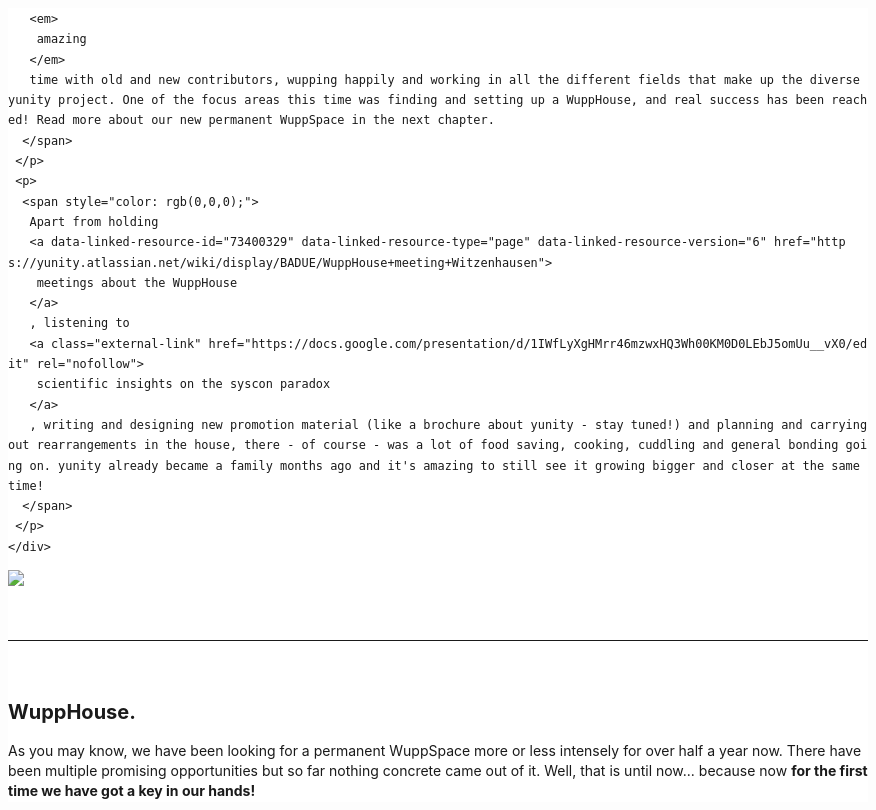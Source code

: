        <em>
        amazing
       </em>
       time with old and new contributors, wupping happily and working in all the different fields that make up the diverse yunity project. One of the focus areas this time was finding and setting up a WuppHouse, and real success has been reached! Read more about our new permanent WuppSpace in the next chapter.
      </span>
     </p>
     <p>
      <span style="color: rgb(0,0,0);">
       Apart from holding
       <a data-linked-resource-id="73400329" data-linked-resource-type="page" data-linked-resource-version="6" href="https://yunity.atlassian.net/wiki/display/BADUE/WuppHouse+meeting+Witzenhausen">
        meetings about the WuppHouse
       </a>
       , listening to
       <a class="external-link" href="https://docs.google.com/presentation/d/1IWfLyXgHMrr46mzwxHQ3Wh00KM0D0LEbJ5omUu__vX0/edit" rel="nofollow">
        scientific insights on the syscon paradox
       </a>
       , writing and designing new promotion material (like a brochure about yunity - stay tuned!) and planning and carrying out rearrangements in the house, there - of course - was a lot of food saving, cooking, cuddling and general bonding going on. yunity already became a family months ago and it's amazing to still see it growing bigger and closer at the same time!
      </span>
     </p>
    </div>
   </div>
   <div class="cell normal" data-type="normal">
    <div class="innerCell">
     <p>
      <span class="confluence-embedded-file-wrapper confluence-embedded-manual-size">
       <img class="confluence-embedded-image" height="400" src="2016-11-13/ttwitzenhausen.jpg"/>
      </span>
     </p>
    </div>
   </div>
  </div>
  <div class="columnLayout single" data-layout="single">
   <div class="cell normal" data-type="normal">
    <div class="innerCell">
     <p>
      <br/>
     </p>
     <hr/>
     <p>
      <strong style="font-size: 20.0px;">
       <br/>
      </strong>
     </p>
     <p>
      <strong style="font-size: 20.0px;">
       WuppHouse.
      </strong>
     </p>
     <p>
      As you may know, we have been looking for a permanent WuppSpace more or less intensely for over half a year now. There have been multiple promising opportunities but so far nothing concrete came out of it. Well, that is until now... because now
      <strong>
       for the first time we have got a key in our hands!
      </strong>